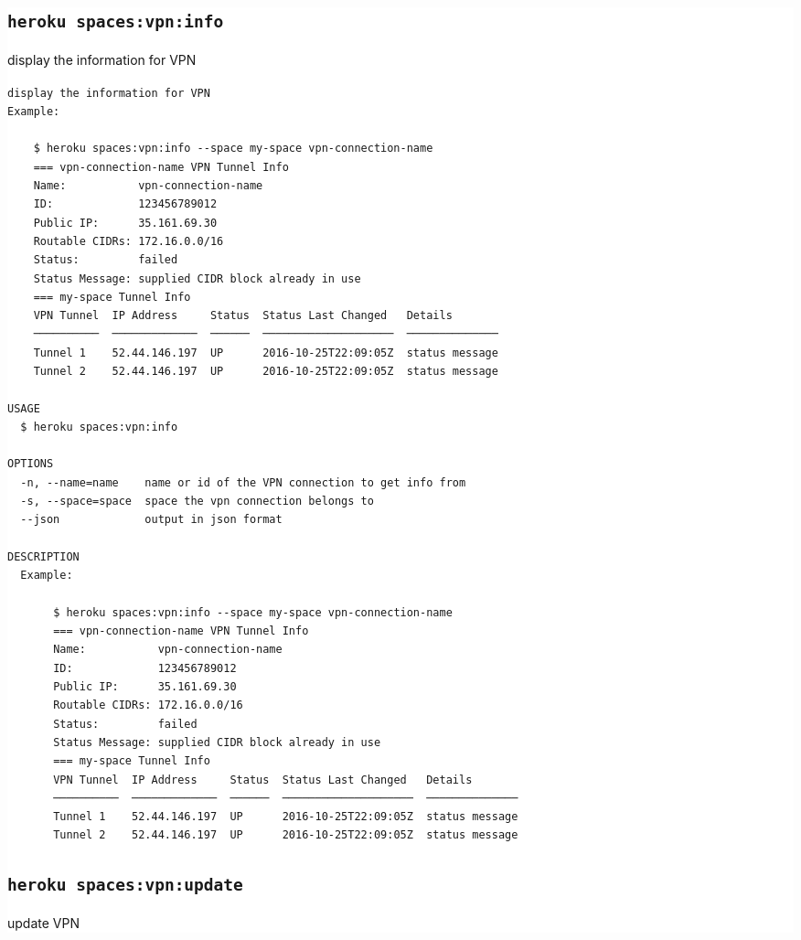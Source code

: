 ## `heroku spaces:vpn:info`

display the information for VPN

```
display the information for VPN
Example:

    $ heroku spaces:vpn:info --space my-space vpn-connection-name
    === vpn-connection-name VPN Tunnel Info
    Name:           vpn-connection-name
    ID:             123456789012
    Public IP:      35.161.69.30
    Routable CIDRs: 172.16.0.0/16
    Status:         failed
    Status Message: supplied CIDR block already in use
    === my-space Tunnel Info
    VPN Tunnel  IP Address     Status  Status Last Changed   Details
    ──────────  ─────────────  ──────  ────────────────────  ──────────────
    Tunnel 1    52.44.146.197  UP      2016-10-25T22:09:05Z  status message
    Tunnel 2    52.44.146.197  UP      2016-10-25T22:09:05Z  status message

USAGE
  $ heroku spaces:vpn:info

OPTIONS
  -n, --name=name    name or id of the VPN connection to get info from
  -s, --space=space  space the vpn connection belongs to
  --json             output in json format

DESCRIPTION
  Example:

       $ heroku spaces:vpn:info --space my-space vpn-connection-name
       === vpn-connection-name VPN Tunnel Info
       Name:           vpn-connection-name
       ID:             123456789012
       Public IP:      35.161.69.30
       Routable CIDRs: 172.16.0.0/16
       Status:         failed
       Status Message: supplied CIDR block already in use
       === my-space Tunnel Info
       VPN Tunnel  IP Address     Status  Status Last Changed   Details
       ──────────  ─────────────  ──────  ────────────────────  ──────────────
       Tunnel 1    52.44.146.197  UP      2016-10-25T22:09:05Z  status message
       Tunnel 2    52.44.146.197  UP      2016-10-25T22:09:05Z  status message
```

## `heroku spaces:vpn:update`

update VPN

